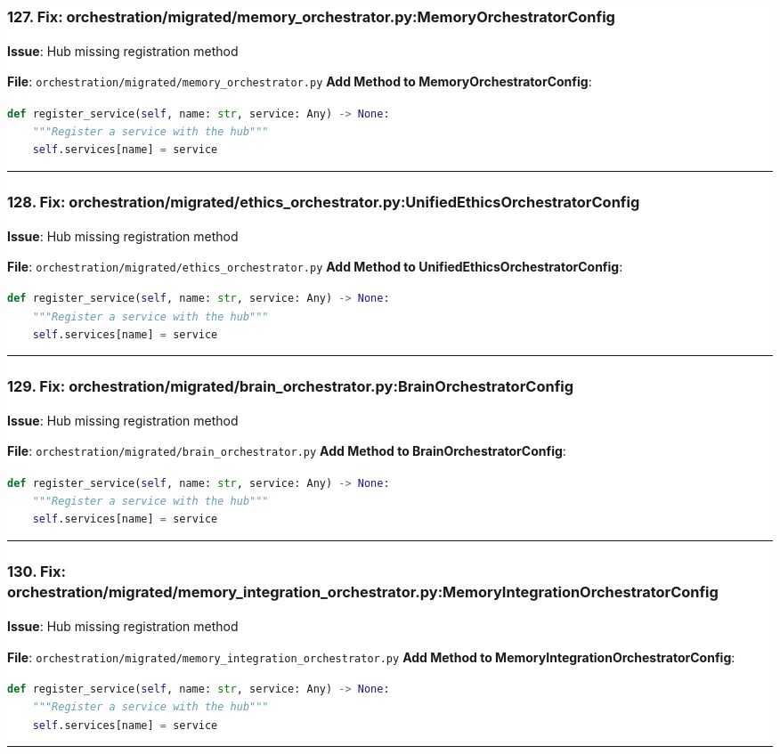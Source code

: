 
### 127. Fix: orchestration/migrated/memory_orchestrator.py:MemoryOrchestratorConfig
**Issue**: Hub missing registration method

**File**: `orchestration/migrated/memory_orchestrator.py`
**Add Method to MemoryOrchestratorConfig**:
```python
def register_service(self, name: str, service: Any) -> None:
    """Register a service with the hub"""
    self.services[name] = service
```

---

### 128. Fix: orchestration/migrated/ethics_orchestrator.py:UnifiedEthicsOrchestratorConfig
**Issue**: Hub missing registration method

**File**: `orchestration/migrated/ethics_orchestrator.py`
**Add Method to UnifiedEthicsOrchestratorConfig**:
```python
def register_service(self, name: str, service: Any) -> None:
    """Register a service with the hub"""
    self.services[name] = service
```

---

### 129. Fix: orchestration/migrated/brain_orchestrator.py:BrainOrchestratorConfig
**Issue**: Hub missing registration method

**File**: `orchestration/migrated/brain_orchestrator.py`
**Add Method to BrainOrchestratorConfig**:
```python
def register_service(self, name: str, service: Any) -> None:
    """Register a service with the hub"""
    self.services[name] = service
```

---

### 130. Fix: orchestration/migrated/memory_integration_orchestrator.py:MemoryIntegrationOrchestratorConfig
**Issue**: Hub missing registration method

**File**: `orchestration/migrated/memory_integration_orchestrator.py`
**Add Method to MemoryIntegrationOrchestratorConfig**:
```python
def register_service(self, name: str, service: Any) -> None:
    """Register a service with the hub"""
    self.services[name] = service
```

---